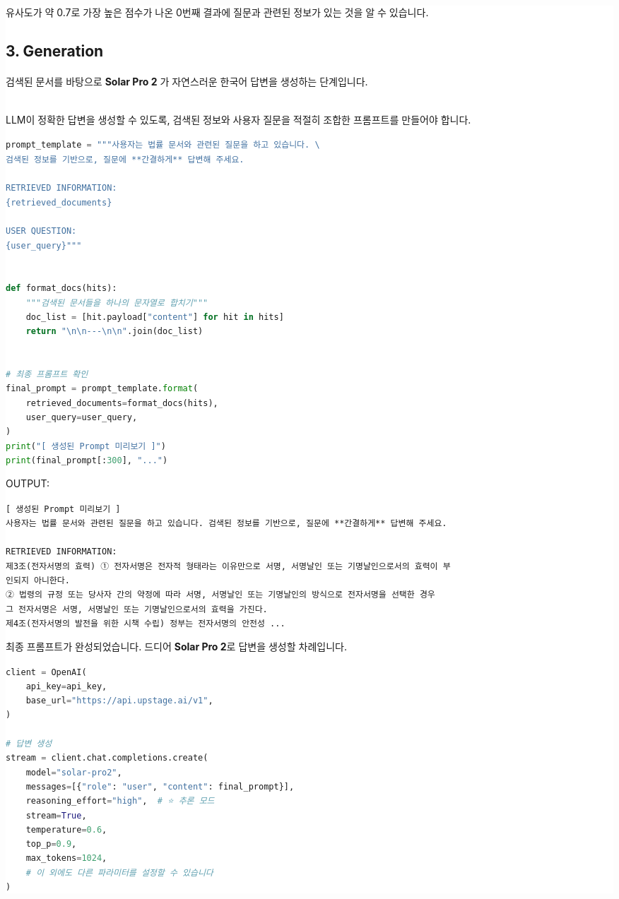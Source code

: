 
유사도가 약 0.7로 가장 높은 점수가 나온 0번째 결과에 질문과 관련된 정보가 있는 것을 알 수 있습니다.

## **3. Generation**

검색된 문서를 바탕으로 **Solar Pro 2** 가 자연스러운 한국어 답변을 생성하는 단계입니다.

<br>LLM이 정확한 답변을 생성할 수 있도록, 검색된 정보와 사용자 질문을 적절히 조합한 프롬프트를 만들어야 합니다.
```python
prompt_template = """사용자는 법률 문서와 관련된 질문을 하고 있습니다. \
검색된 정보를 기반으로, 질문에 **간결하게** 답변해 주세요.

RETRIEVED INFORMATION:
{retrieved_documents}

USER QUESTION:
{user_query}"""


def format_docs(hits):
    """검색된 문서들을 하나의 문자열로 합치기"""
    doc_list = [hit.payload["content"] for hit in hits]
    return "\n\n---\n\n".join(doc_list)


# 최종 프롬프트 확인
final_prompt = prompt_template.format(
    retrieved_documents=format_docs(hits),
    user_query=user_query,
)
print("[ 생성된 Prompt 미리보기 ]")
print(final_prompt[:300], "...")
```

OUTPUT:
```terminal
[ 생성된 Prompt 미리보기 ]
사용자는 법률 문서와 관련된 질문을 하고 있습니다. 검색된 정보를 기반으로, 질문에 **간결하게** 답변해 주세요.

RETRIEVED INFORMATION:
제3조(전자서명의 효력) ① 전자서명은 전자적 형태라는 이유만으로 서명, 서명날인 또는 기명날인으로서의 효력이 부
인되지 아니한다.
② 법령의 규정 또는 당사자 간의 약정에 따라 서명, 서명날인 또는 기명날인의 방식으로 전자서명을 선택한 경우
그 전자서명은 서명, 서명날인 또는 기명날인으로서의 효력을 가진다.
제4조(전자서명의 발전을 위한 시책 수립) 정부는 전자서명의 안전성 ...
```

최종 프롬프트가 완성되었습니다. 드디어 **Solar Pro 2**로 답변을 생성할 차례입니다.
```python
client = OpenAI(
    api_key=api_key,
    base_url="https://api.upstage.ai/v1",
)

# 답변 생성
stream = client.chat.completions.create(
    model="solar-pro2",
    messages=[{"role": "user", "content": final_prompt}],
    reasoning_effort="high",  # ⭐️ 추론 모드
    stream=True,
    temperature=0.6,
    top_p=0.9,
    max_tokens=1024,
    # 이 외에도 다른 파라미터를 설정할 수 있습니다
)

```